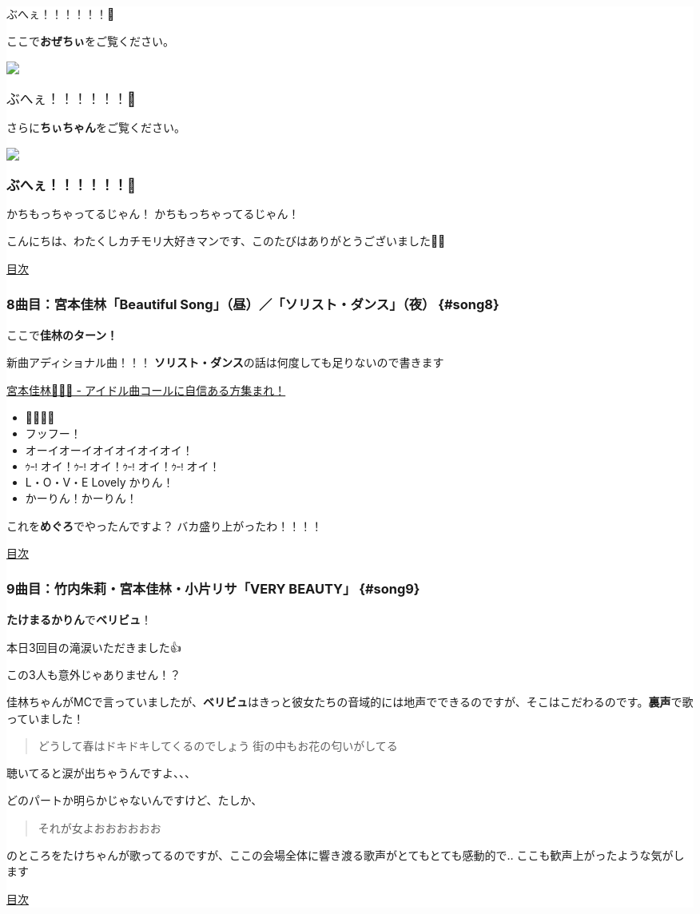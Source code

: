 ぶへぇ！！！！！！👼

ここで**おぜちぃ**をご覧ください。

![](../assets/img/20240325/02.PNG)

<big>ぶへぇ！！！！！！👼</big>

さらに**ちぃちゃん**をご覧ください。

![](../assets/img/20240325/03.PNG)

<big>**ぶへぇ！！！！！！**👼</big>

かちもっちゃってるじゃん！ かちもっちゃってるじゃん！

こんにちは、わたくしカチモリ大好きマンです、このたびはありがとうございました🙇‍♂️

[<i class="fa-solid fa-square-caret-up"></i> 目次](#目次)

### 8曲目：宮本佳林「Beautiful Song」（昼）／「ソリスト・ダンス」（夜） {#song8}

ここで**佳林のターン！**

新曲アディショナル曲！！！ **ソリスト・ダンス**の話は何度しても足りないので書きます

[<i class="fa-lg fa-brands fa-tiktok"></i> 宮本佳林💜🍬🗼 - アイドル曲コールに自信ある方集まれ！](https://www.tiktok.com/@karin_miyamoto/video/7298638408769948929)

* 👏👏👏👏
* フッフー！
* オーイオーイオイオイオイオイ！
* <small>ｳｰ!</small> オイ！<small>ｳｰ!</small> オイ！<small>ｳｰ!</small> オイ！<small>ｳｰ!</small> オイ！
* L・O・V・E Lovely かりん！
* かーりん！かーりん！

これを**めぐろ**でやったんですよ？ バカ盛り上がったわ！！！！

[<i class="fa-solid fa-square-caret-up"></i> 目次](#目次)

### 9曲目：竹内朱莉・宮本佳林・小片リサ「VERY BEAUTY」 {#song9}

**たけまるかりん**で**ベリビュ**！

本日3回目の滝涙いただきました👍

この3人も意外じゃありません！？

佳林ちゃんがMCで言っていましたが、**ベリビュ**はきっと彼女たちの音域的には地声でできるのですが、そこはこだわるのです。**裏声**で歌っていました！

> どうして春はドキドキしてくるのでしょう 街の中もお花の匂いがしてる

聴いてると涙が出ちゃうんですよ、、、

どのパートか明らかじゃないんですけど、たしか、

> それが女よおおおおおお

のところをたけちゃんが歌ってるのですが、ここの会場全体に響き渡る歌声がとてもとても感動的で‥ ここも歓声上がったような気がします

[<i class="fa-solid fa-square-caret-up"></i> 目次](#目次)
